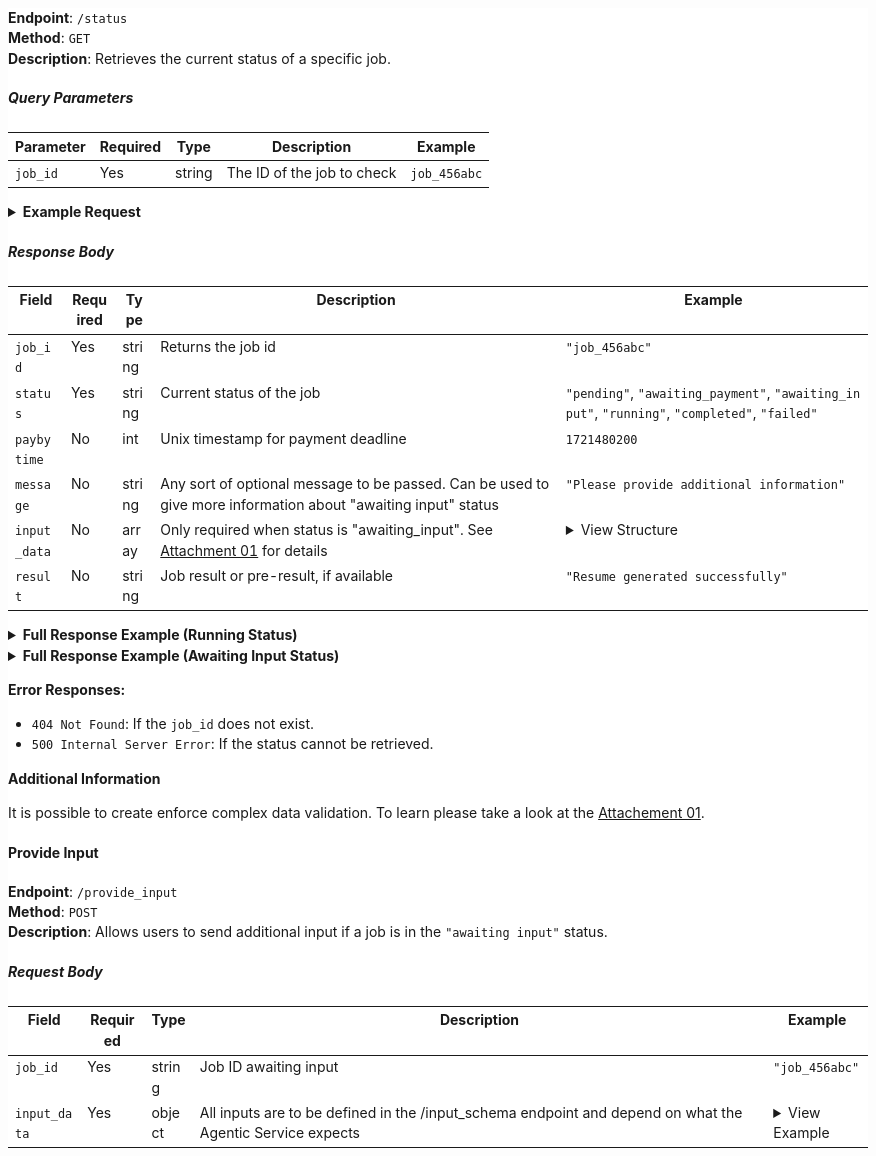**Endpoint**: `/status`  
**Method**: `GET`  
**Description**: Retrieves the current status of a specific job.

##### Query Parameters

| Parameter | Required | Type | Description | Example |
|-----------|----------|------|-------------|---------|
| `job_id` | Yes | string | The ID of the job to check | `job_456abc` |

<details><summary><strong>Example Request</strong></summary></details>

##### Response Body

| Field | Required | Type | Description | Example |
|-------|----------|------|-------------|---------|
| `job_id` | Yes | string | Returns the job id | `"job_456abc"` |
| `status` | Yes | string | Current status of the job | `"pending"`, `"awaiting_payment"`, `"awaiting_input"`, `"running"`, `"completed"`, `"failed"` |
| `paybytime` | No | int | Unix timestamp for payment deadline | `1721480200` |
| `message` | No | string | Any sort of optional message to be passed. Can be used to give more information about "awaiting input" status | `"Please provide additional information"` |
| `input_data` | No | array | Only required when status is "awaiting_input". See [Attachment 01](./MIP-003-Attachement-01.md) for details | <details><summary>View Structure</summary></details> |
| `result` | No | string | Job result or pre-result, if available | `"Resume generated successfully"` |

<details><summary><strong>Full Response Example (Running Status)</strong></summary></details>

<details><summary><strong>Full Response Example (Awaiting Input Status)</strong></summary></details>

**Error Responses:**

- `404 Not Found`: If the `job_id` does not exist.
- `500 Internal Server Error`: If the status cannot be retrieved.

**Additional Information**

It is possible to create enforce complex data validation. To learn please take a look at the [Attachement 01](./MIP-003-Attachement-01.md).


#### Provide Input

**Endpoint**: `/provide_input`  
**Method**: `POST`  
**Description**: Allows users to send additional input if a job is in the `"awaiting input"` status.

##### Request Body

| Field | Required | Type | Description | Example |
|-------|----------|------|-------------|---------|
| `job_id` | Yes | string | Job ID awaiting input | `"job_456abc"` |
| `input_data` | Yes | object | All inputs are to be defined in the /input_schema endpoint and depend on what the Agentic Service expects | <details><summary>View Example</summary></details> |
